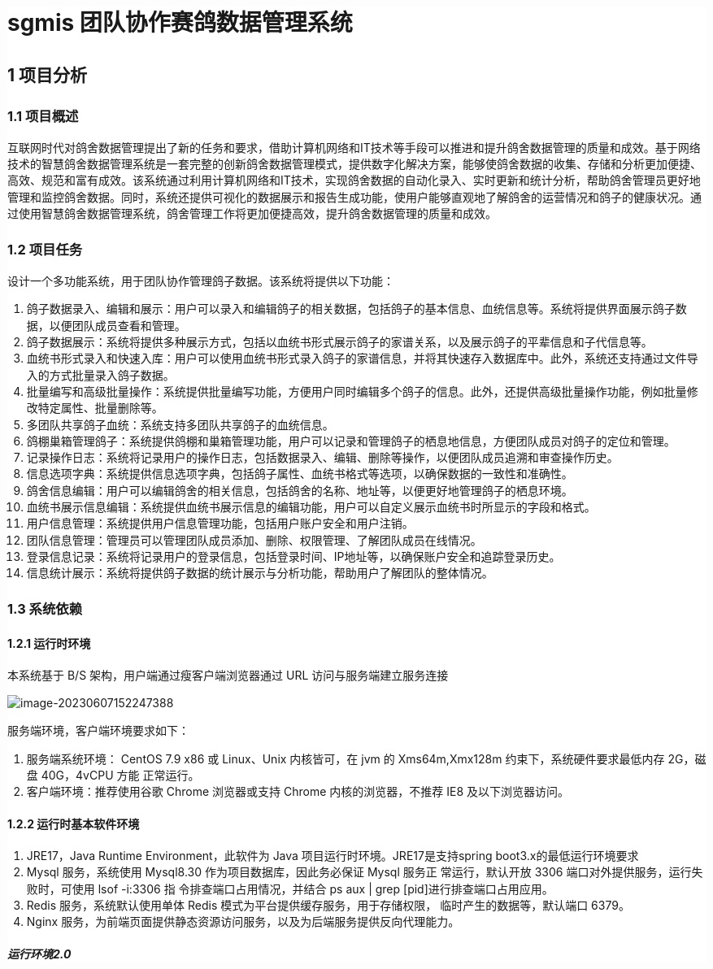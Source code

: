 # sgmis 团队协作赛鸽数据管理系统

## 1 项目分析

### 1.1 项目概述

互联网时代对鸽舍数据管理提出了新的任务和要求，借助计算机网络和IT技术等手段可以推进和提升鸽舍数据管理的质量和成效。基于网络技术的智慧鸽舍数据管理系统是一套完整的创新鸽舍数据管理模式，提供数字化解决方案，能够使鸽舍数据的收集、存储和分析更加便捷、高效、规范和富有成效。该系统通过利用计算机网络和IT技术，实现鸽舍数据的自动化录入、实时更新和统计分析，帮助鸽舍管理员更好地管理和监控鸽舍数据。同时，系统还提供可视化的数据展示和报告生成功能，使用户能够直观地了解鸽舍的运营情况和鸽子的健康状况。通过使用智慧鸽舍数据管理系统，鸽舍管理工作将更加便捷高效，提升鸽舍数据管理的质量和成效。

### 1.2 项目任务

设计一个多功能系统，用于团队协作管理鸽子数据。该系统将提供以下功能：

1. 鸽子数据录入、编辑和展示：用户可以录入和编辑鸽子的相关数据，包括鸽子的基本信息、血统信息等。系统将提供界面展示鸽子数据，以便团队成员查看和管理。
2. 鸽子数据展示：系统将提供多种展示方式，包括以血统书形式展示鸽子的家谱关系，以及展示鸽子的平辈信息和子代信息等。
3. 血统书形式录入和快速入库：用户可以使用血统书形式录入鸽子的家谱信息，并将其快速存入数据库中。此外，系统还支持通过文件导入的方式批量录入鸽子数据。
4. 批量编写和高级批量操作：系统提供批量编写功能，方便用户同时编辑多个鸽子的信息。此外，还提供高级批量操作功能，例如批量修改特定属性、批量删除等。
5. 多团队共享鸽子血统：系统支持多团队共享鸽子的血统信息。
6. 鸽棚巢箱管理鸽子：系统提供鸽棚和巢箱管理功能，用户可以记录和管理鸽子的栖息地信息，方便团队成员对鸽子的定位和管理。
7. 记录操作日志：系统将记录用户的操作日志，包括数据录入、编辑、删除等操作，以便团队成员追溯和审查操作历史。
8. 信息选项字典：系统提供信息选项字典，包括鸽子属性、血统书格式等选项，以确保数据的一致性和准确性。
9. 鸽舍信息编辑：用户可以编辑鸽舍的相关信息，包括鸽舍的名称、地址等，以便更好地管理鸽子的栖息环境。
10. 血统书展示信息编辑：系统提供血统书展示信息的编辑功能，用户可以自定义展示血统书时所显示的字段和格式。
11. 用户信息管理：系统提供用户信息管理功能，包括用户账户安全和用户注销。
12. 团队信息管理：管理员可以管理团队成员添加、删除、权限管理、了解团队成员在线情况。
13. 登录信息记录：系统将记录用户的登录信息，包括登录时间、IP地址等，以确保账户安全和追踪登录历史。
14. 信息统计展示：系统将提供鸽子数据的统计展示与分析功能，帮助用户了解团队的整体情况。

### 1.3 系统依赖

#### 1.2.1 运行时环境

本系统基于 B/S 架构，用户端通过瘦客户端浏览器通过 URL 访问与服务端建立服务连接

![image-20230607152247388](http://git.hhzzss.cn/ShiAE/sgmis/-/raw/main/README/image-20230607152247388.png?raw=true)

服务端环境，客户端环境要求如下： 

1. 服务端系统环境： CentOS 7.9 x86 或 Linux、Unix 内核皆可，在 jvm 的 Xms64m,Xmx128m 约束下，系统硬件要求最低内存 2G，磁盘 40G，4vCPU 方能 正常运行。 
2.  客户端环境：推荐使用谷歌 Chrome 浏览器或支持 Chrome 内核的浏览器，不推荐 IE8 及以下浏览器访问。

#### 1.2.2 运行时基本软件环境

1. JRE17，Java Runtime Environment，此软件为 Java 项目运行时环境。JRE17是支持spring boot3.x的最低运行环境要求
2. Mysql 服务，系统使用 Mysql8.30 作为项目数据库，因此务必保证 Mysql 服务正 常运行，默认开放 3306 端口对外提供服务，运行失败时，可使用 lsof -i:3306 指 令排查端口占用情况，并结合 ps aux | grep [pid]进行排查端口占用应用。
3. Redis 服务，系统默认使用单体 Redis 模式为平台提供缓存服务，用于存储权限， 临时产生的数据等，默认端口 6379。
4. Nginx 服务，为前端页面提供静态资源访问服务，以及为后端服务提供反向代理能力。

##### 运行环境2.0

